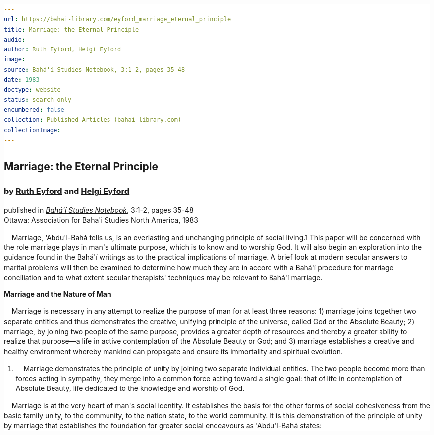 ```yaml
---
url: https://bahai-library.com/eyford_marriage_eternal_principle
title: Marriage: the Eternal Principle
audio: 
author: Ruth Eyford, Helgi Eyford
image: 
source: Bahá'í Studies Notebook, 3:1-2, pages 35-48
date: 1983
doctype: website
status: search-only
encumbered: false
collection: Published Articles (bahai-library.com)
collectionImage: 
---
```



## Marriage: the Eternal Principle

### by [Ruth Eyford](https://bahai-library.com/author/Ruth+Eyford) and [Helgi Eyford](https://bahai-library.com/author/Helgi+Eyford)

published in [_Bahá'í Studies Notebook_](https://bahai-library.com/series/BS), 3:1-2, pages 35-48  
Ottawa: Association for Baha'i Studies North America, 1983


    Marriage, 'Abdu'l-Bahá tells us, is an everlasting and unchanging principle of social living.1 This paper will be concerned with the role marriage plays in man's ultimate purpose, which is to know and to worship God. It will also begin an exploration into the guidance found in the Bahá'í writings as to the practical implications of marriage. A brief look at modern secular answers to marital problems will then be examined to determine how much they are in accord with a Bahá'í procedure for marriage conciliation and to what extent secular therapists' techniques may be relevant to Bahá'í marriage.

**Marriage and the Nature of Man**

    Marriage is necessary in any attempt to realize the purpose of man for at least three reasons: 1) marriage joins together two separate entities and thus demonstrates the creative, unifying principle of the universe, called God or the Absolute Beauty; 2) marriage, by joining two people of the same purpose, provides a greater depth of resources and thereby a greater ability to realize that purpose—a life in active contemplation of the Absolute Beauty or God; and 3) marriage establishes a creative and healthy environment whereby mankind can propagate and ensure its immortality and spiritual evolution.

1)     Marriage demonstrates the principle of unity by joining two separate individual entities. The two people become more than forces acting in sympathy, they merge into a common force acting toward a single goal: that of life in contemplation of Absolute Beauty, life dedicated to the knowledge and worship of God.

    Marriage is at the very heart of man's social identity. It establishes the basis for the other forms of social cohesiveness from the basic family unity, to the community, to the nation state, to the world community. It is this demonstration of the principle of unity by marriage that establishes the foundation for greater social endeavours as 'Abdu'l-Bahá states:
